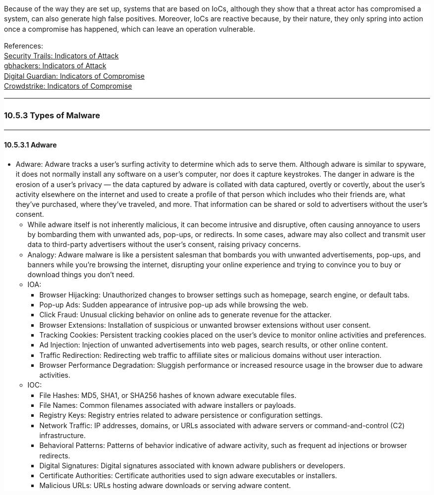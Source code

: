 Because of the way they are set up, systems that are based on IoCs, although they show that a threat actor has compromised a system, can also generate high false positives. Moreover, IoCs are reactive because, by their nature, they only spring into action once a compromise has happened, which can leave an operation vulnerable.

References:  
[Security Trails: Indicators of Attack](https://securitytrails.com/blog/indicators-of-attack)  
[gbhackers: Indicators of Attack](https://gbhackers.com/soc-indicator/)  
[Digital Guardian: Indicators of Compromise](https://digitalguardian.com/blog/what-are-indicators-compromise)  
[Crowdstrike: Indicators of Compromise](https://www.crowdstrike.com/cybersecurity-101/indicators-of-compromise/)


---
### 10.5.3 Types of Malware


---
#### 10.5.3.1 Adware
- Adware: Adware tracks a user’s surfing activity to determine which ads to serve them. Although adware is similar to spyware, it does not normally install any software on a user’s computer, nor does it capture keystrokes. The danger in adware is the erosion of a user’s privacy — the data captured by adware is collated with data captured, overtly or covertly, about the user’s activity elsewhere on the internet and used to create a profile of that person which includes who their friends are, what they’ve purchased, where they’ve traveled, and more. That information can be shared or sold to advertisers without the user’s consent.
  - While adware itself is not inherently malicious, it can become intrusive and disruptive, often causing annoyance to users by bombarding them with unwanted ads, pop-ups, or redirects. In some cases, adware may also collect and transmit user data to third-party advertisers without the user’s consent, raising privacy concerns.
  - Analogy: Adware malware is like a persistent salesman that bombards you with unwanted advertisements, pop-ups, and banners while you’re browsing the internet, disrupting your online experience and trying to convince you to buy or download things you don’t need.
  - IOA:
    - Browser Hijacking: Unauthorized changes to browser settings such as homepage, search engine, or default tabs.
    - Pop-up Ads: Sudden appearance of intrusive pop-up ads while browsing the web.
    - Click Fraud: Unusual clicking behavior on online ads to generate revenue for the attacker.
    - Browser Extensions: Installation of suspicious or unwanted browser extensions without user consent.
    - Tracking Cookies: Persistent tracking cookies placed on the user’s device to monitor online activities and preferences.
    - Ad Injection: Injection of unwanted advertisements into web pages, search results, or other online content.
    - Traffic Redirection: Redirecting web traffic to affiliate sites or malicious domains without user interaction.
    - Browser Performance Degradation: Sluggish performance or increased resource usage in the browser due to adware activities.
  - IOC:
    - File Hashes: MD5, SHA1, or SHA256 hashes of known adware executable files.
    - File Names: Common filenames associated with adware installers or payloads.
    - Registry Keys: Registry entries related to adware persistence or configuration settings.
    - Network Traffic: IP addresses, domains, or URLs associated with adware servers or command-and-control (C2) infrastructure.
    - Behavioral Patterns: Patterns of behavior indicative of adware activity, such as frequent ad injections or browser redirects.
    - Digital Signatures: Digital signatures associated with known adware publishers or developers.
    - Certificate Authorities: Certificate authorities used to sign adware executables or installers.
    - Malicious URLs: URLs hosting adware downloads or serving adware content.
